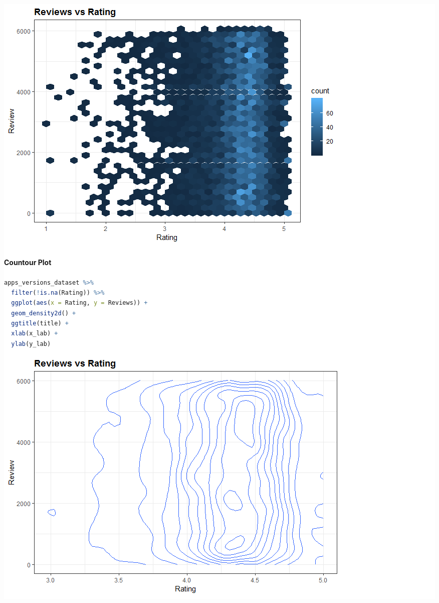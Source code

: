 ![](DataVisualization-QuantitativeBivariateAnalysis_files/figure-markdown_github/unnamed-chunk-5-1.png)

#### Countour Plot

``` r
apps_versions_dataset %>%
  filter(!is.na(Rating)) %>%
  ggplot(aes(x = Rating, y = Reviews)) +
  geom_density2d() +
  ggtitle(title) +
  xlab(x_lab) +
  ylab(y_lab)
```

![](DataVisualization-QuantitativeBivariateAnalysis_files/figure-markdown_github/unnamed-chunk-6-1.png)
